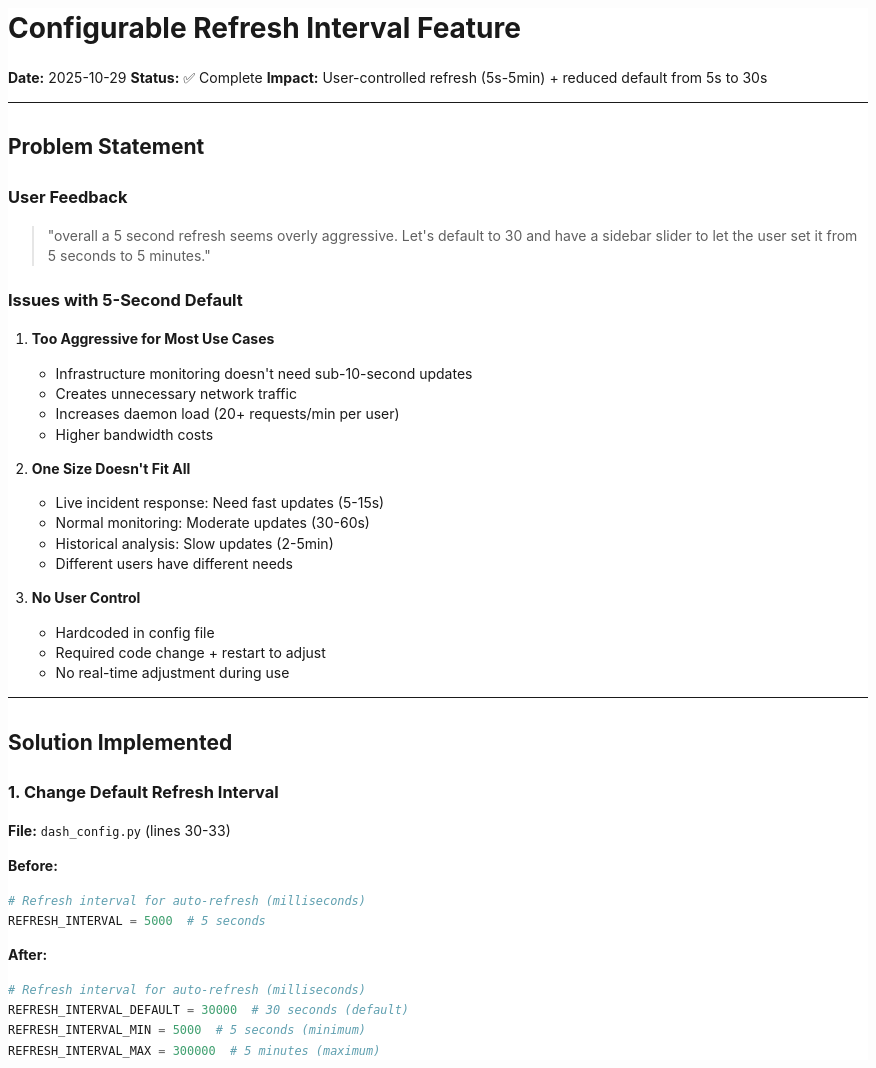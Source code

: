 # Configurable Refresh Interval Feature
**Date:** 2025-10-29
**Status:** ✅ Complete
**Impact:** User-controlled refresh (5s-5min) + reduced default from 5s to 30s

---

## Problem Statement

### User Feedback
> "overall a 5 second refresh seems overly aggressive. Let's default to 30 and have a sidebar slider to let the user set it from 5 seconds to 5 minutes."

### Issues with 5-Second Default

1. **Too Aggressive for Most Use Cases**
   - Infrastructure monitoring doesn't need sub-10-second updates
   - Creates unnecessary network traffic
   - Increases daemon load (20+ requests/min per user)
   - Higher bandwidth costs

2. **One Size Doesn't Fit All**
   - Live incident response: Need fast updates (5-15s)
   - Normal monitoring: Moderate updates (30-60s)
   - Historical analysis: Slow updates (2-5min)
   - Different users have different needs

3. **No User Control**
   - Hardcoded in config file
   - Required code change + restart to adjust
   - No real-time adjustment during use

---

## Solution Implemented

### 1. Change Default Refresh Interval

**File:** `dash_config.py` (lines 30-33)

**Before:**
```python
# Refresh interval for auto-refresh (milliseconds)
REFRESH_INTERVAL = 5000  # 5 seconds
```

**After:**
```python
# Refresh interval for auto-refresh (milliseconds)
REFRESH_INTERVAL_DEFAULT = 30000  # 30 seconds (default)
REFRESH_INTERVAL_MIN = 5000  # 5 seconds (minimum)
REFRESH_INTERVAL_MAX = 300000  # 5 minutes (maximum)
```
